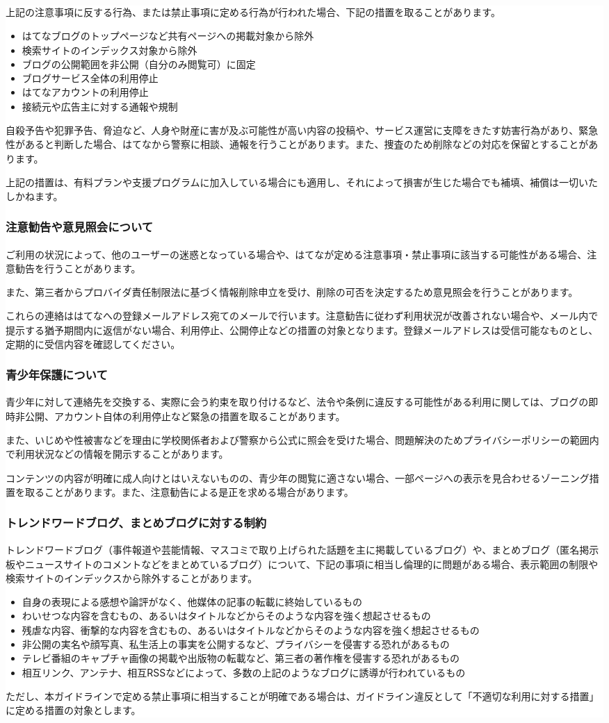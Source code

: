 
上記の注意事項に反する行為、または禁止事項に定める行為が行われた場合、下記の措置を取ることがあります。


* はてなブログのトップページなど共有ページへの掲載対象から除外
* 検索サイトのインデックス対象から除外
* ブログの公開範囲を非公開（自分のみ閲覧可）に固定
* ブログサービス全体の利用停止
* はてなアカウントの利用停止
* 接続元や広告主に対する通報や規制

自殺予告や犯罪予告、脅迫など、人身や財産に害が及ぶ可能性が高い内容の投稿や、サービス運営に支障をきたす妨害行為があり、緊急性があると判断した場合、はてなから警察に相談、通報を行うことがあります。また、捜査のため削除などの対応を保留とすることがあります。

上記の措置は、有料プランや支援プログラムに加入している場合にも適用し、それによって損害が生じた場合でも補填、補償は一切いたしかねます。





### 注意勧告や意見照会について


ご利用の状況によって、他のユーザーの迷惑となっている場合や、はてなが定める注意事項・禁止事項に該当する可能性がある場合、注意勧告を行うことがあります。

また、第三者からプロバイダ責任制限法に基づく情報削除申立を受け、削除の可否を決定するため意見照会を行うことがあります。

これらの連絡ははてなへの登録メールアドレス宛てのメールで行います。注意勧告に従わず利用状況が改善されない場合や、メール内で提示する猶予期間内に返信がない場合、利用停止、公開停止などの措置の対象となります。登録メールアドレスは受信可能なものとし、定期的に受信内容を確認してください。





### 青少年保護について


青少年に対して連絡先を交換する、実際に会う約束を取り付けるなど、法令や条例に違反する可能性がある利用に関しては、ブログの即時非公開、アカウント自体の利用停止など緊急の措置を取ることがあります。

また、いじめや性被害などを理由に学校関係者および警察から公式に照会を受けた場合、問題解決のためプライバシーポリシーの範囲内で利用状況などの情報を開示することがあります。

コンテンツの内容が明確に成人向けとはいえないものの、青少年の閲覧に適さない場合、一部ページへの表示を見合わせるゾーニング措置を取ることがあります。また、注意勧告による是正を求める場合があります。





### トレンドワードブログ、まとめブログに対する制約


トレンドワードブログ（事件報道や芸能情報、マスコミで取り上げられた話題を主に掲載しているブログ）や、まとめブログ（匿名掲示板やニュースサイトのコメントなどをまとめているブログ）について、下記の事項に相当し倫理的に問題がある場合、表示範囲の制限や検索サイトのインデックスから除外することがあります。


* 自身の表現による感想や論評がなく、他媒体の記事の転載に終始しているもの
* わいせつな内容を含むもの、あるいはタイトルなどからそのような内容を強く想起させるもの
* 残虐な内容、衝撃的な内容を含むもの、あるいはタイトルなどからそのような内容を強く想起させるもの
* 非公開の実名や顔写真、私生活上の事実を公開するなど、プライバシーを侵害する恐れがあるもの
* テレビ番組のキャプチャ画像の掲載や出版物の転載など、第三者の著作権を侵害する恐れがあるもの
* 相互リンク、アンテナ、相互RSSなどによって、多数の上記のようなブログに誘導が行われているもの

ただし、本ガイドラインで定める禁止事項に相当することが明確である場合は、ガイドライン違反として「不適切な利用に対する措置」に定める措置の対象とします。


